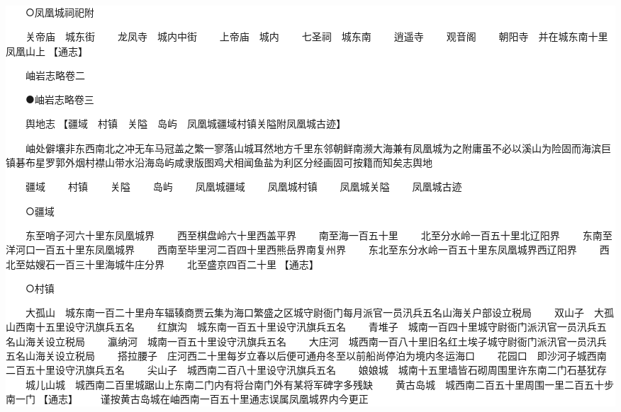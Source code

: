 　　○凤凰城祠祀附 

　　关帝庙　城东街 
　　龙凤寺　城内中街 
　　上帝庙　城内 
　　七圣祠　城东南 
　　逍遥寺 
　　观音阁 
　　朝阳寺　并在城东南十里凤凰山上 【通志】 

　　岫岩志略卷二 

　　●岫岩志略卷三 

　　舆地志 【疆域　村镇　关隘　岛屿　凤凰城疆域村镇关隘附凤凰城古迹】 

　　岫处僻壤非东西南北之冲无车马冠盖之繁一寥落山城耳然地方千里东邻朝鲜南濒大海兼有凤凰城为之附庸虽不必以溪山为险固而海滨巨镇碁布星罗郭外烟村襟山带水沿海岛屿咸隶版图鸡犬相闻鱼盐为利区分经画固可按籍而知矣志舆地 

　　疆域 
　　村镇 
　　关隘 
　　岛屿 
　　凤凰城疆域 
　　凤凰城村镇 
　　凤凰城关隘 
　　凤凰城古迹 

　　○疆域 

　　东至哨子河六十里东凤凰城界 
　　西至棋盘岭六十里西盖平界 
　　南至海一百五十里 
　　北至分水岭一百五十里北辽阳界 
　　东南至洋河口一百五十里东凤凰城界 
　　西南至毕里河二百四十里西熊岳界南复州界 
　　东北至东分水岭一百五十里东凤凰城界西辽阳界 
　　西北至姑嫂石一百三十里海城牛庄分界 
　　北至盛京四百二十里 【通志】 

　　○村镇 

　　大孤山　城东南一百二十里舟车辐辏商贾云集为海口繁盛之区城守尉衙门每月派官一员汛兵五名山海关户部设立税局 
　　双山子　大孤山西南十五里设守汛旗兵五名 
　　红旗沟　城东南一百五十里设守汛旗兵五名 
　　青堆子　城南一百四十里城守尉衙门派汛官一员汛兵五名山海关设立税局 
　　瀛纳河　城南一百五十里设守汛旗兵五名 
　　大庄河　城西南一百八十里旧名红土埃子城守尉衙门派汛官一员汛兵五名山海关设立税局 
　　搭拉腰子　庄河西二十里每岁立春以后便可通舟冬至以前船尚停泊为境内冬运海口 
　　花园口　即沙河子城西南二百五十里设守汛旗兵五名 
　　尖山子　城西南二百八十里设守汛旗兵五名 
　　娘娘城　城南十五里墙皆石砌周围里许东南二门石基犹存 
　　城儿山城　城西南二百里城踞山上东南二门内有将台南门外有某将军碑字多残缺 
　　黄古岛城　城西南二百五十里周围一里二百五十步南一门 【通志】 
　　谨按黄古岛城在岫西南一百五十里通志误属凤凰城界内今更正 
